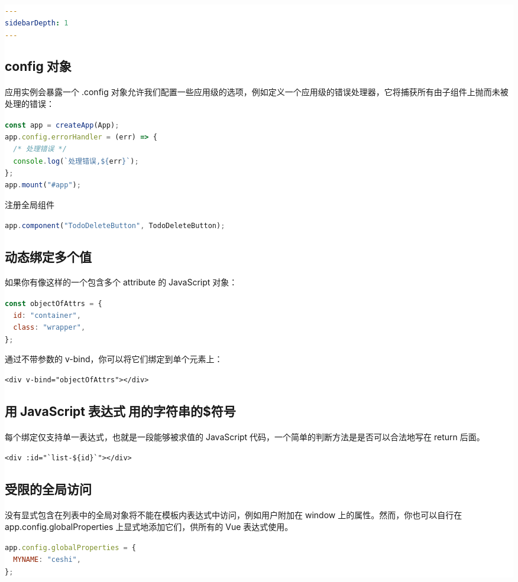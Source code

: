 ```yaml
---
sidebarDepth: 1
---
```


## config 对象

应用实例会暴露一个 .config 对象允许我们配置一些应用级的选项，例如定义一个应用级的错误处理器，它将捕获所有由子组件上抛而未被处理的错误：

```js
const app = createApp(App);
app.config.errorHandler = (err) => {
  /* 处理错误 */
  console.log(`处理错误,${err}`);
};
app.mount("#app");
```

注册全局组件

```js
app.component("TodoDeleteButton", TodoDeleteButton);
```

## 动态绑定多个值

如果你有像这样的一个包含多个 attribute 的 JavaScript 对象：

```js
const objectOfAttrs = {
  id: "container",
  class: "wrapper",
};
```

通过不带参数的 v-bind，你可以将它们绑定到单个元素上：

```vue
<div v-bind="objectOfAttrs"></div>
```

## 用 JavaScript 表达式 用的字符串的\$符号

每个绑定仅支持单一表达式，也就是一段能够被求值的 JavaScript 代码，一个简单的判断方法是是否可以合法地写在 return 后面。

```vue
<div :id="`list-${id}`"></div>
```

## 受限的全局访问

没有显式包含在列表中的全局对象将不能在模板内表达式中访问，例如用户附加在 window 上的属性。然而，你也可以自行在 app.config.globalProperties 上显式地添加它们，供所有的 Vue 表达式使用。

```js
app.config.globalProperties = {
  MYNAME: "ceshi",
};
```
